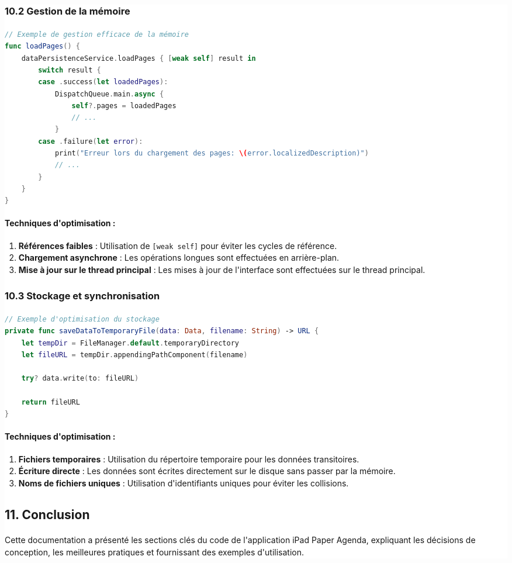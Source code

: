 ### 10.2 Gestion de la mémoire

```swift
// Exemple de gestion efficace de la mémoire
func loadPages() {
    dataPersistenceService.loadPages { [weak self] result in
        switch result {
        case .success(let loadedPages):
            DispatchQueue.main.async {
                self?.pages = loadedPages
                // ...
            }
        case .failure(let error):
            print("Erreur lors du chargement des pages: \(error.localizedDescription)")
            // ...
        }
    }
}
```

#### Techniques d'optimisation :

1. **Références faibles** : Utilisation de `[weak self]` pour éviter les cycles de référence.
2. **Chargement asynchrone** : Les opérations longues sont effectuées en arrière-plan.
3. **Mise à jour sur le thread principal** : Les mises à jour de l'interface sont effectuées sur le thread principal.

### 10.3 Stockage et synchronisation

```swift
// Exemple d'optimisation du stockage
private func saveDataToTemporaryFile(data: Data, filename: String) -> URL {
    let tempDir = FileManager.default.temporaryDirectory
    let fileURL = tempDir.appendingPathComponent(filename)
    
    try? data.write(to: fileURL)
    
    return fileURL
}
```

#### Techniques d'optimisation :

1. **Fichiers temporaires** : Utilisation du répertoire temporaire pour les données transitoires.
2. **Écriture directe** : Les données sont écrites directement sur le disque sans passer par la mémoire.
3. **Noms de fichiers uniques** : Utilisation d'identifiants uniques pour éviter les collisions.

## 11. Conclusion

Cette documentation a présenté les sections clés du code de l'application iPad Paper Agenda, expliquant les décisions de conception, les meilleures pratiques et fournissant des exemples d'utilisation.
